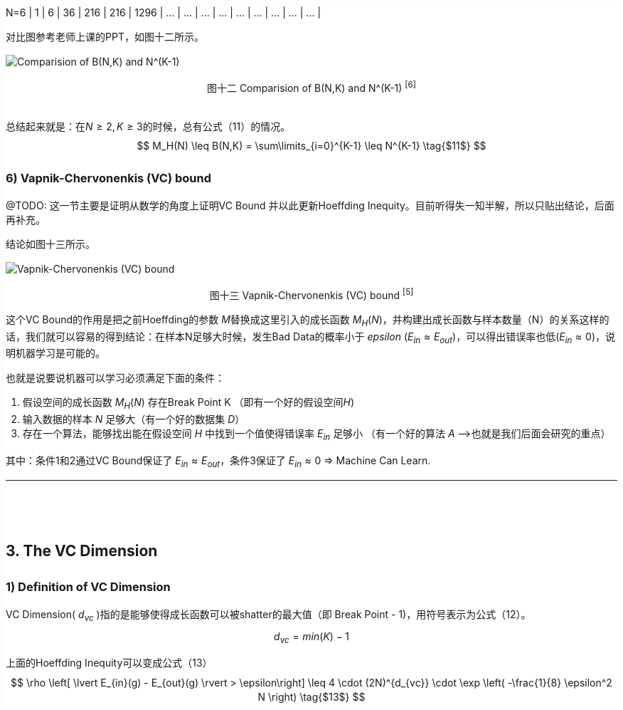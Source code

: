 N=6      |           1            |           6            |           36           |           216          |           216          |           1296         | ... |
...      |          ...           |          ...           |          ...           |          ...           |          ...           |          ...           | ... |

对比图参考老师上课的PPT，如图十二所示。

![Comparision of B(N,K) and N^(K-1)](https://raw.githubusercontent.com/JasonDean-1/MarkdownPhoto/d35ca68dd3b54d6cbbeaa9bd9b28f1bad2dc9288/MachineLearning/Machine%20Learning%20Foundation%20--%20Hsuan-Tien%20Lin%20in%20NTU/chapter5-14%20Comparision%20of%20B\(N%2CK\)%20and%20N%5E\(K-1\).png)
<center> 图十二 Comparision of B(N,K) and N^(K-1) <sup>[6]</sup></center>
</br>

总结起来就是：在$N \geq 2, K \geq 3$的时候，总有公式（11）的情况。
$$
M_H(N) \leq B(N,K) = \sum\limits_{i=0}^{K-1} \leq N^{K-1}
\tag{$11$}
$$


### 6) Vapnik-Chervonenkis (VC) bound
@TODO: 这一节主要是证明从数学的角度上证明VC Bound 并以此更新Hoeffding Inequity。目前听得失一知半解，所以只贴出结论，后面再补充。


结论如图十三所示。

![Vapnik-Chervonenkis (VC) bound](https://raw.githubusercontent.com/JasonDean-1/MarkdownPhoto/738603b7f8e8f10505a791140c32f4677d4e7d84/MachineLearning/Machine%20Learning%20Foundation%20--%20Hsuan-Tien%20Lin%20in%20NTU/chapter5-13%20VC%20bound.png)
<center> 图十三 Vapnik-Chervonenkis (VC) bound <sup>[5]</sup></center>

这个VC Bound的作用是把之前Hoeffding的参数 $M$替换成这里引入的成长函数 $M_H(N)$，并构建出成长函数与样本数量（N）的关系这样的话，我们就可以容易的得到结论：在样本N足够大时候，发生Bad Data的概率小于 $epsilon$ ($E_{in} \approx E_{out}$)，可以得出错误率也低($E_{in} \approx 0$)，说明机器学习是可能的。

也就是说要说机器可以学习必须满足下面的条件：
1. 假设空间的成长函数 $M_H(N)$ 存在Break Point K （即有一个好的假设空间$H$)
2. 输入数据的样本 $N$ 足够大（有一个好的数据集 $D$）
3. 存在一个算法，能够找出能在假设空间 $H$ 中找到一个值使得错误率 $E_{in}$ 足够小 （有一个好的算法 $A$ -->也就是我们后面会研究的重点）

其中：条件1和2通过VC Bound保证了 $E_{in} \approx E_{out}$，条件3保证了 $E_{in} \approx 0$ $\Longrightarrow$ Machine Can Learn.



------------------------------------
</br></br>


## 3. The VC Dimension
### 1) Definition of VC Dimension
VC Dimension( $d_{vc}$ )指的是能够使得成长函数可以被shatter的最大值（即 Break Point - 1)，用符号表示为公式（12）。
$$
d_{vc} = min(K) -1
\tag{$12$}
$$

上面的Hoeffding Inequity可以变成公式（13）
$$
\rho \left[ \lvert E_{in}(g) - E_{out}(g) \rvert  > \epsilon\right] \leq 4 \cdot (2N)^{d_{vc}} \cdot \exp \left( -\frac{1}{8} \epsilon^2 N \right)
\tag{$13$}
$$
